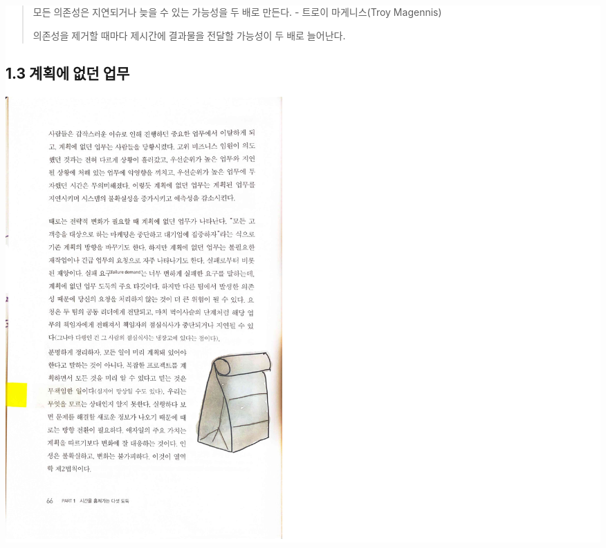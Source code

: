 
> 모든 의존성은 지연되거나 늦을 수 있는 가능성을 두 배로 만든다. - 트로이 마게니스(Troy Magennis)
>
> 의존성을 제거할 때마다 제시간에 결과물을 전달할 가능성이 두 배로 늘어난다.

## 1.3 계획에 없던 업무
<img src="making_work_visible/21.jpg" alt="" width="400"/>
